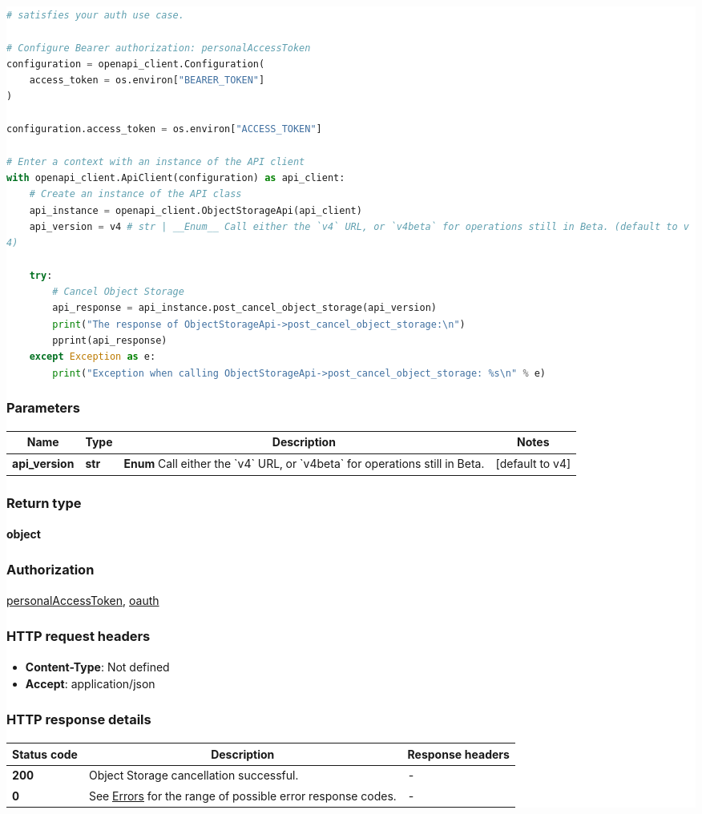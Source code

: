 ```python
# satisfies your auth use case.

# Configure Bearer authorization: personalAccessToken
configuration = openapi_client.Configuration(
    access_token = os.environ["BEARER_TOKEN"]
)

configuration.access_token = os.environ["ACCESS_TOKEN"]

# Enter a context with an instance of the API client
with openapi_client.ApiClient(configuration) as api_client:
    # Create an instance of the API class
    api_instance = openapi_client.ObjectStorageApi(api_client)
    api_version = v4 # str | __Enum__ Call either the `v4` URL, or `v4beta` for operations still in Beta. (default to v4)

    try:
        # Cancel Object Storage
        api_response = api_instance.post_cancel_object_storage(api_version)
        print("The response of ObjectStorageApi->post_cancel_object_storage:\n")
        pprint(api_response)
    except Exception as e:
        print("Exception when calling ObjectStorageApi->post_cancel_object_storage: %s\n" % e)
```



### Parameters


Name | Type | Description  | Notes
------------- | ------------- | ------------- | -------------
 **api_version** | **str**| __Enum__ Call either the &#x60;v4&#x60; URL, or &#x60;v4beta&#x60; for operations still in Beta. | [default to v4]

### Return type

**object**

### Authorization

[personalAccessToken](../README.md#personalAccessToken), [oauth](../README.md#oauth)

### HTTP request headers

 - **Content-Type**: Not defined
 - **Accept**: application/json

### HTTP response details

| Status code | Description | Response headers |
|-------------|-------------|------------------|
**200** | Object Storage cancellation successful. |  -  |
**0** | See [Errors](https://techdocs.akamai.com/linode-api/reference/errors) for the range of possible error response codes. |  -  |
